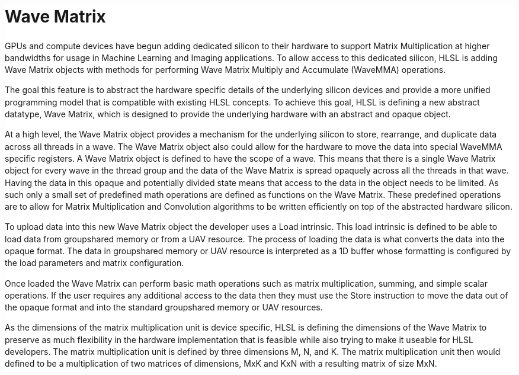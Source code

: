 # Wave Matrix

GPUs and compute devices have begun adding dedicated silicon to their hardware to support 
Matrix Multiplication at higher bandwidths for usage in Machine Learning and Imaging applications.
To allow access to this dedicated silicon, HLSL is adding Wave Matrix objects with methods for
performing Wave Matrix Multiply and Accumulate (WaveMMA) operations.

The goal this feature is to abstract the hardware specific details of the underlying 
silicon devices and provide a more unified programming model that is compatible with existing
HLSL concepts. To achieve this goal, HLSL is defining a new abstract datatype, Wave Matrix, 
which is designed to provide the underlying hardware with an abstract and opaque object.

At a high level, the Wave Matrix object provides a mechanism for the underlying silicon to 
store, rearrange, and duplicate data across all threads in a wave. The Wave Matrix object also could
allow for the hardware to move the data into special WaveMMA specific registers. A Wave Matrix object is
defined to have the scope of a wave. This means that there is a single Wave Matrix object for every 
wave in the thread group and the data of the Wave Matrix is spread opaquely across all the threads in that 
wave. Having the data in this opaque and potentially divided state means that access to the data in the 
object needs to be limited. As such only a small set of predefined math operations are defined as functions 
on the Wave Matrix. These predefined operations are to allow for Matrix Multiplication and Convolution 
algorithms to be written efficiently on top of the abstracted hardware silicon.

To upload data into this new Wave Matrix object the developer uses a Load intrinsic. This load
intrinsic is defined to be able to load data from groupshared memory or from a UAV resource. The process
of loading the data is what converts the data into the opaque format. The data in groupshared memory or UAV 
resource is interpreted as a 1D buffer whose formatting is configured by the load parameters and matrix 
configuration.

Once loaded the Wave Matrix can perform basic math operations such as matrix multiplication, summing, 
and simple scalar operations. If the user requires any additional access to the data then they must use 
the Store instruction to move the data out of the opaque format and into the standard groupshared memory
or UAV resources.

As the dimensions of the matrix multiplication unit is device specific, HLSL is defining the dimensions
of the Wave Matrix to preserve as much flexibility in the hardware implementation that is feasible while 
also trying to make it useable for HLSL developers. The matrix multiplication unit is defined by three 
dimensions M, N, and K. The matrix multiplication unit then would defined to be a multiplication of two
matrices of dimensions, MxK and KxN with a resulting matrix of size MxN. 
